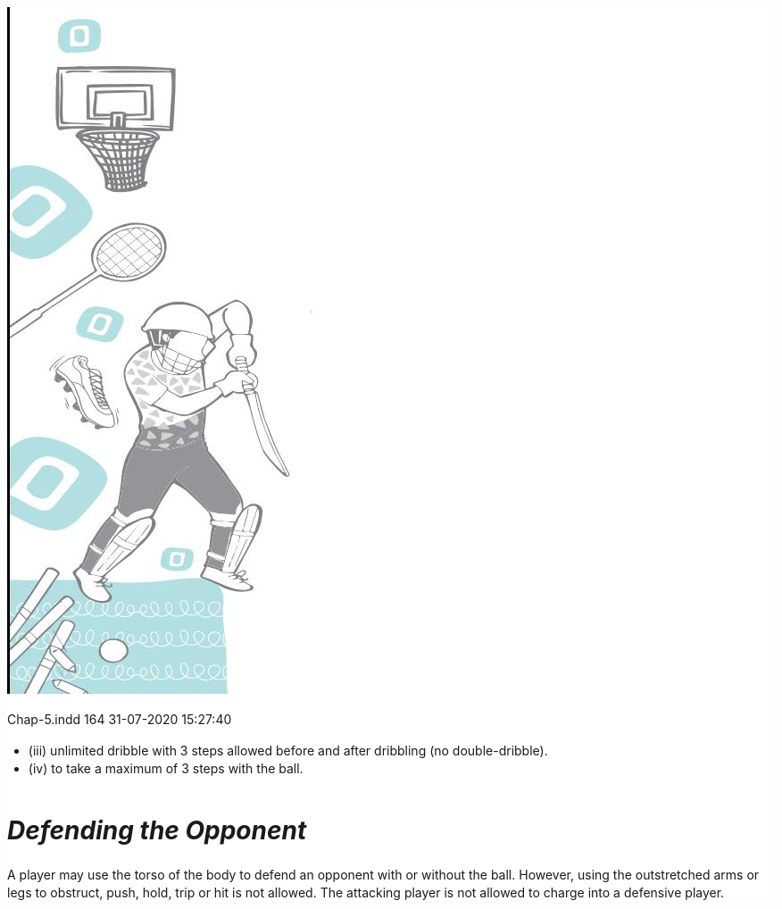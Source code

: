 ![](_page_35_Figure_17.jpeg)

Chap-5.indd 164 31-07-2020 15:27:40

- (iii) unlimited dribble with 3 steps allowed before and after dribbling (no double-dribble).
- (iv) to take a maximum of 3 steps with the ball.

# *Defending the Opponent*

A player may use the torso of the body to defend an opponent with or without the ball. However, using the outstretched arms or legs to obstruct, push, hold, trip or hit is not allowed. The attacking player is not allowed to charge into a defensive player.

